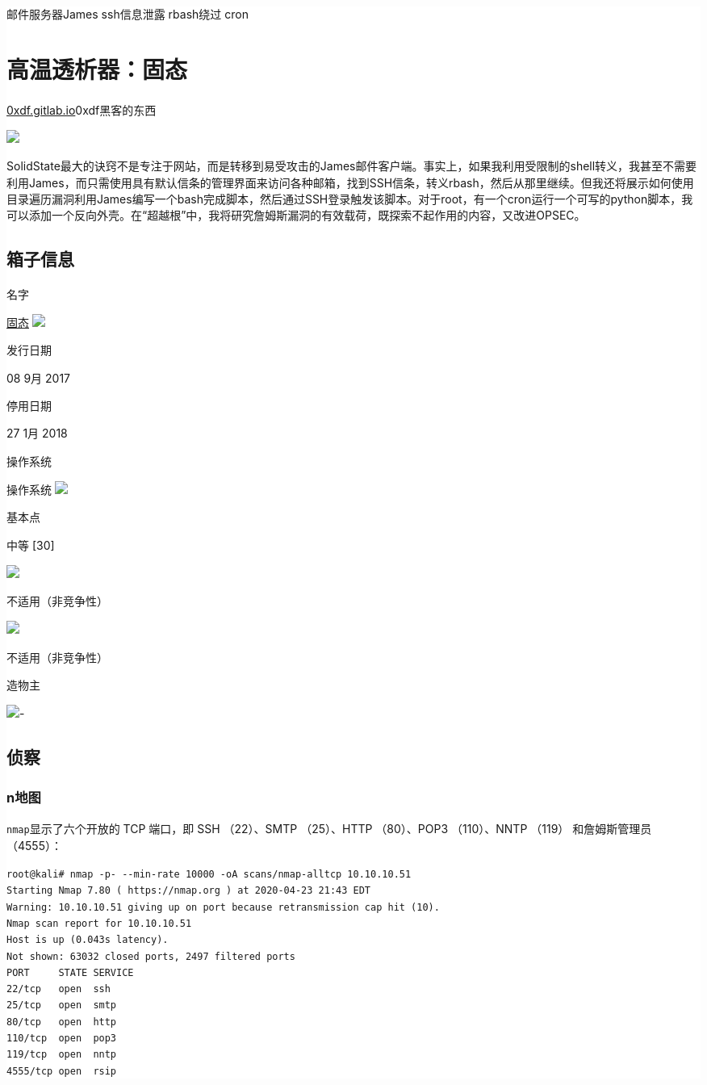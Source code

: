 
邮件服务器James ssh信息泄露  rbash绕过 cron
# 高温透析器：固态

[0xdf.gitlab.io](https://0xdf.gitlab.io/2020/04/30/htb-solidstate.html)0xdf黑客的东西

 ![](https://cubox.pro/c/filters:no_upscale()?imageUrl=https%3A%2F%2F0xdf.gitlab.io%2Fimg%2Fsolidstate-cover.png) 

SolidState最大的诀窍不是专注于网站，而是转移到易受攻击的James邮件客户端。事实上，如果我利用受限制的shell转义，我甚至不需要利用James，而只需使用具有默认信条的管理界面来访问各种邮箱，找到SSH信条，转义rbash，然后从那里继续。但我还将展示如何使用目录遍历漏洞利用James编写一个bash完成脚本，然后通过SSH登录触发该脚本。对于root，有一个cron运行一个可写的python脚本，我可以添加一个反向外壳。在“超越根”中，我将研究詹姆斯漏洞的有效载荷，既探索不起作用的内容，又改进OPSEC。

## 箱子信息

名字

[固态](https://www.hackthebox.eu/home/machines/profile/85) ![](https://cubox.pro/c/filters:no_upscale()?imageUrl=https%3A%2F%2F0xdf.gitlab.io%2Ficons%2Fbox-solidstate.png) 

发行日期

08 9月 2017

停用日期

27 1月 2018

操作系统

操作系统 ![](https://image.cubox.pro/article/2022091809192232808/86382.jpg) 

基本点

中等 \[30\]

 ![](https://image.cubox.pro/article/2022091809192294225/76393.jpg) 

不适用（非竞争性）

 ![](https://image.cubox.pro/article/2022091809192276507/23214.jpg) 

不适用（非竞争性）

造物主

[![](https://cubox.pro/c/filters:no_upscale()?imageUrl=https%3A%2F%2Fwww.hackthebox.eu%2Fbadge%2Fimage%2F3338)](https://www.hackthebox.eu/home/users/profile/3338)-

## 侦察

### n地图

`nmap`显示了六个开放的 TCP 端口，即 SSH （22）、SMTP （25）、HTTP （80）、POP3 （110）、NNTP （119） 和詹姆斯管理员 （4555）：

    root@kali# nmap -p- --min-rate 10000 -oA scans/nmap-alltcp 10.10.10.51
    Starting Nmap 7.80 ( https://nmap.org ) at 2020-04-23 21:43 EDT
    Warning: 10.10.10.51 giving up on port because retransmission cap hit (10).
    Nmap scan report for 10.10.10.51
    Host is up (0.043s latency).
    Not shown: 63032 closed ports, 2497 filtered ports
    PORT     STATE SERVICE
    22/tcp   open  ssh
    25/tcp   open  smtp
    80/tcp   open  http
    110/tcp  open  pop3
    119/tcp  open  nntp
    4555/tcp open  rsip
    